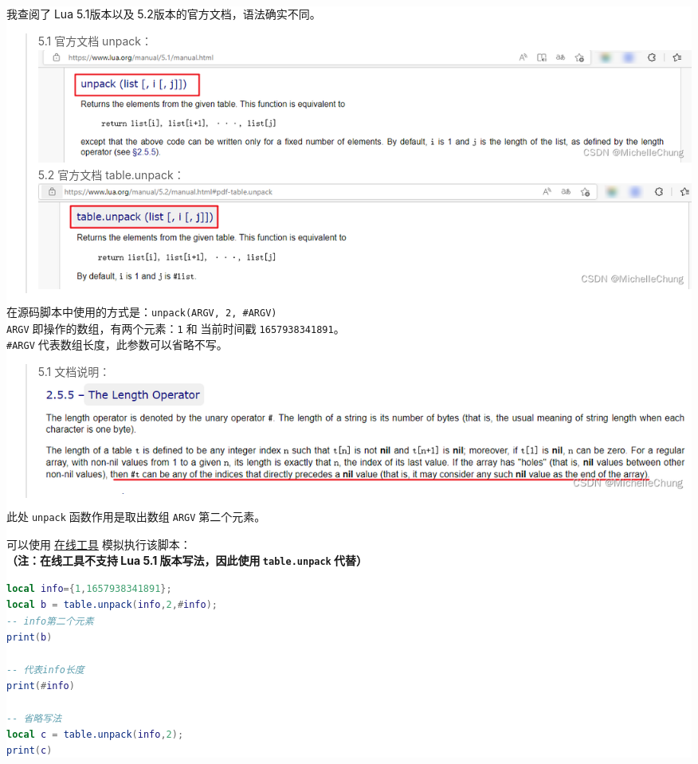 我查阅了 Lua 5.1版本以及 5.2版本的官方文档，语法确实不同。

> 5.1 官方文档 unpack：<br>
> ![在这里插入图片描述](img06/c1bae75f5dad46898aaeee95b33be1db.png)<br>
> 5.2 官方文档 table.unpack：<br>
> ![在这里插入图片描述](img06/f9cd023cda7d4f97a0d0c2f8c1734c7b.png)<br>

在源码脚本中使用的方式是：`unpack(ARGV, 2, #ARGV)`<br>
`ARGV` 即操作的数组，有两个元素：`1` 和 当前时间戳 `1657938341891`。<br>
`#ARGV` 代表数组长度，此参数可以省略不写。<br>

> 5.1 文档说明：<br>
> ![这里是引用](img06/38a51b58084f40168e7b234bdcc5a257.png)

此处 `unpack` 函数作用是取出数组 `ARGV` 第二个元素。

可以使用 [在线工具](https://c.runoob.com/compile/66/) 模拟执行该脚本：<br>
**（注：在线工具不支持 Lua 5.1 版本写法，因此使用 `table.unpack` 代替）**<br>
```lua
local info={1,1657938341891};
local b = table.unpack(info,2,#info);
-- info第二个元素
print(b) 

-- 代表info长度
print(#info) 

-- 省略写法
local c = table.unpack(info,2);
print(c) 
```
